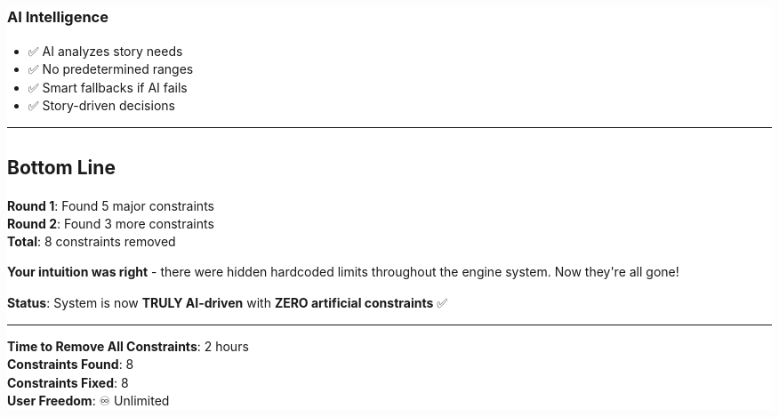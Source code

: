 ### AI Intelligence
- ✅ AI analyzes story needs
- ✅ No predetermined ranges
- ✅ Smart fallbacks if AI fails
- ✅ Story-driven decisions

---

## Bottom Line

**Round 1**: Found 5 major constraints  
**Round 2**: Found 3 more constraints  
**Total**: 8 constraints removed

**Your intuition was right** - there were hidden hardcoded limits throughout the engine system. Now they're all gone!

**Status**: System is now **TRULY AI-driven** with **ZERO artificial constraints** ✅

---

**Time to Remove All Constraints**: 2 hours  
**Constraints Found**: 8  
**Constraints Fixed**: 8  
**User Freedom**: ♾️ Unlimited








